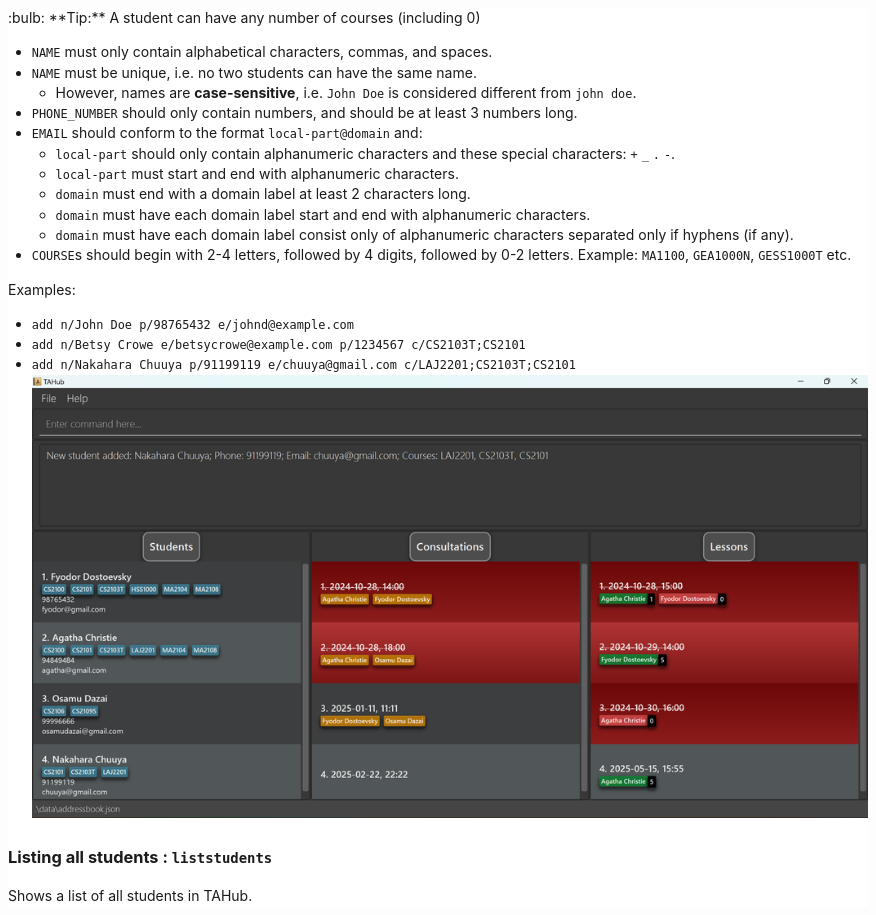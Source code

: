 <div markdown="span" class="alert alert-primary">:bulb: **Tip:**
A student can have any number of courses (including 0)
</div>

* `NAME` must only contain alphabetical characters, commas, and spaces.
* `NAME` must be unique, i.e. no two students can have the same name.
  * However, names are **case-sensitive**, i.e. `John Doe` is considered different from `john doe`.
* `PHONE_NUMBER` should only contain numbers, and should be at least 3 numbers long.
* `EMAIL` should conform to the format `local-part@domain` and:
  * `local-part` should only contain alphanumeric characters and these special characters: `+` `_` `.` `-`.
  * `local-part` must start and end with alphanumeric characters.
  * `domain` must end with a domain label at least 2 characters long.
  * `domain` must have each domain label start and end with alphanumeric characters.
  * `domain` must have each domain label consist only of alphanumeric characters separated only if hyphens (if any).
* `COURSE`s should begin with 2-4 letters, followed by 4 digits, followed by 0-2 letters.
Example: `MA1100`, `GEA1000N`, `GESS1000T` etc.


Examples:
* `add n/John Doe p/98765432 e/johnd@example.com`
* `add n/Betsy Crowe e/betsycrowe@example.com p/1234567 c/CS2103T;CS2101`
* `add n/Nakahara Chuuya p/91199119 e/chuuya@gmail.com c/LAJ2201;CS2103T;CS2101`
![addExample.png](images/addExample.png)
### Listing all students : `liststudents`

Shows a list of all students in TAHub.
